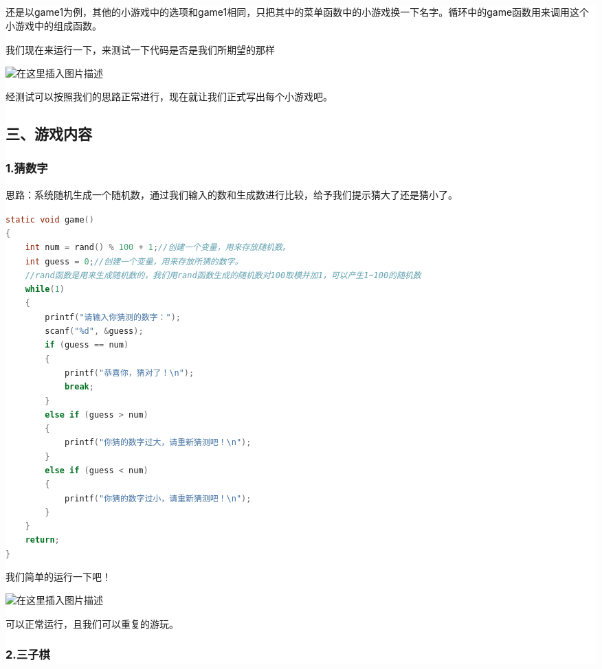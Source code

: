 ```c
```

还是以game1为例，其他的小游戏中的选项和game1相同，只把其中的菜单函数中的小游戏换一下名字。循环中的game函数用来调用这个小游戏中的组成函数。
  
我们现在来运行一下，来测试一下代码是否是我们所期望的那样
  
![在这里插入图片描述](https://i-blog.csdnimg.cn/blog_migrate/45a6a56c7b933c59a533541ee56e879e.png)
  
经测试可以按照我们的思路正常进行，现在就让我们正式写出每个小游戏吧。

## 三、游戏内容

### 1.猜数字

思路：系统随机生成一个随机数，通过我们输入的数和生成数进行比较，给予我们提示猜大了还是猜小了。

```c
static void game()
{
	int num = rand() % 100 + 1;//创建一个变量，用来存放随机数。
	int guess = 0;//创建一个变量，用来存放所猜的数字。	
	//rand函数是用来生成随机数的，我们用rand函数生成的随机数对100取模并加1，可以产生1~100的随机数
	while(1)
	{
		printf("请输入你猜测的数字：");
		scanf("%d", &guess);
		if (guess == num)
		{
			printf("恭喜你，猜对了！\n");
			break;
		}
		else if (guess > num)
		{
			printf("你猜的数字过大，请重新猜测吧！\n");
		}
		else if (guess < num)
		{
			printf("你猜的数字过小，请重新猜测吧！\n");
		}
	}
	return;
}

```

我们简单的运行一下吧！
  
![在这里插入图片描述](https://i-blog.csdnimg.cn/blog_migrate/51f20e13df9c3c00127ad14b782565d9.png)
  
可以正常运行，且我们可以重复的游玩。

### 2.三子棋
